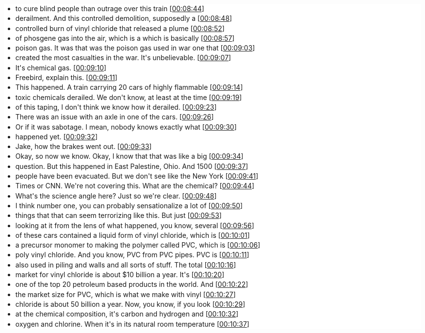 *  to cure blind people than outrage over this train [[00:08:44](https://www.youtube.com/watch?v=yjso9aZGaO0&t=524.0799999999999s)]
*  derailment. And this controlled demolition, supposedly a [[00:08:48](https://www.youtube.com/watch?v=yjso9aZGaO0&t=528.12s)]
*  controlled burn of vinyl chloride that released a plume [[00:08:52](https://www.youtube.com/watch?v=yjso9aZGaO0&t=532.4399999999999s)]
*  of phosgene gas into the air, which is a which is basically [[00:08:57](https://www.youtube.com/watch?v=yjso9aZGaO0&t=537.6800000000001s)]
*  poison gas. It was that was the poison gas used in war one that [[00:09:03](https://www.youtube.com/watch?v=yjso9aZGaO0&t=543.2s)]
*  created the most casualties in the war. It's unbelievable. [[00:09:07](https://www.youtube.com/watch?v=yjso9aZGaO0&t=547.4000000000001s)]
*  It's chemical gas. [[00:09:10](https://www.youtube.com/watch?v=yjso9aZGaO0&t=550.12s)]
*  Freebird, explain this. [[00:09:11](https://www.youtube.com/watch?v=yjso9aZGaO0&t=551.96s)]
*  This happened. A train carrying 20 cars of highly flammable [[00:09:14](https://www.youtube.com/watch?v=yjso9aZGaO0&t=554.6800000000001s)]
*  toxic chemicals derailed. We don't know, at least at the time [[00:09:19](https://www.youtube.com/watch?v=yjso9aZGaO0&t=559.96s)]
*  of this taping, I don't think we know how it derailed. [[00:09:23](https://www.youtube.com/watch?v=yjso9aZGaO0&t=563.36s)]
*  There was an issue with an axle in one of the cars. [[00:09:26](https://www.youtube.com/watch?v=yjso9aZGaO0&t=566.52s)]
*  Or if it was sabotage. I mean, nobody knows exactly what [[00:09:30](https://www.youtube.com/watch?v=yjso9aZGaO0&t=570.0s)]
*  happened yet. [[00:09:32](https://www.youtube.com/watch?v=yjso9aZGaO0&t=572.6s)]
*  Jake, how the brakes went out. [[00:09:33](https://www.youtube.com/watch?v=yjso9aZGaO0&t=573.48s)]
*  Okay, so now we know. Okay, I know that that was like a big [[00:09:34](https://www.youtube.com/watch?v=yjso9aZGaO0&t=574.96s)]
*  question. But this happened in East Palestine, Ohio. And 1500 [[00:09:37](https://www.youtube.com/watch?v=yjso9aZGaO0&t=577.04s)]
*  people have been evacuated. But we don't see like the New York [[00:09:41](https://www.youtube.com/watch?v=yjso9aZGaO0&t=581.76s)]
*  Times or CNN. We're not covering this. What are the chemical? [[00:09:44](https://www.youtube.com/watch?v=yjso9aZGaO0&t=584.44s)]
*  What's the science angle here? Just so we're clear. [[00:09:48](https://www.youtube.com/watch?v=yjso9aZGaO0&t=588.44s)]
*  I think number one, you can probably sensationalize a lot of [[00:09:50](https://www.youtube.com/watch?v=yjso9aZGaO0&t=590.8s)]
*  things that that can seem terrorizing like this. But just [[00:09:53](https://www.youtube.com/watch?v=yjso9aZGaO0&t=593.44s)]
*  looking at it from the lens of what happened, you know, several [[00:09:56](https://www.youtube.com/watch?v=yjso9aZGaO0&t=596.8000000000001s)]
*  of these cars contained a liquid form of vinyl chloride, which is [[00:10:01](https://www.youtube.com/watch?v=yjso9aZGaO0&t=601.36s)]
*  a precursor monomer to making the polymer called PVC, which is [[00:10:06](https://www.youtube.com/watch?v=yjso9aZGaO0&t=606.9200000000001s)]
*  poly vinyl chloride. And you know, PVC from PVC pipes. PVC is [[00:10:11](https://www.youtube.com/watch?v=yjso9aZGaO0&t=611.2s)]
*  also used in piling and walls and all sorts of stuff. The total [[00:10:16](https://www.youtube.com/watch?v=yjso9aZGaO0&t=616.2s)]
*  market for vinyl chloride is about $10 billion a year. It's [[00:10:20](https://www.youtube.com/watch?v=yjso9aZGaO0&t=620.1600000000001s)]
*  one of the top 20 petroleum based products in the world. And [[00:10:22](https://www.youtube.com/watch?v=yjso9aZGaO0&t=622.88s)]
*  the market size for PVC, which is what we make with vinyl [[00:10:27](https://www.youtube.com/watch?v=yjso9aZGaO0&t=627.4399999999999s)]
*  chloride is about 50 billion a year. Now, you know, if you look [[00:10:29](https://www.youtube.com/watch?v=yjso9aZGaO0&t=629.68s)]
*  at the chemical composition, it's carbon and hydrogen and [[00:10:32](https://www.youtube.com/watch?v=yjso9aZGaO0&t=632.56s)]
*  oxygen and chlorine. When it's in its natural room temperature [[00:10:37](https://www.youtube.com/watch?v=yjso9aZGaO0&t=637.12s)]